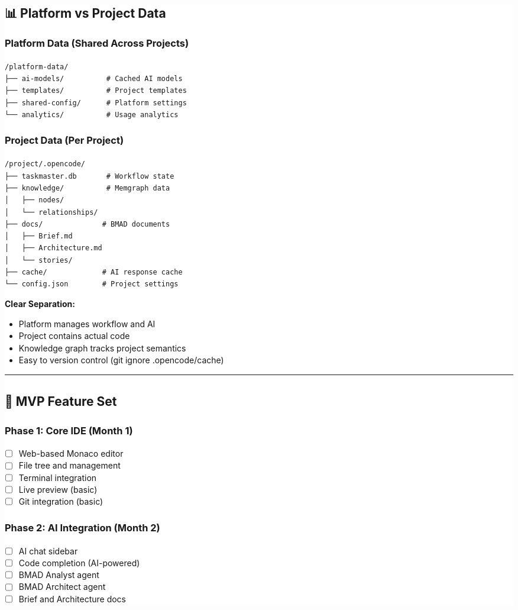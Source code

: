 
## 📊 Platform vs Project Data

### Platform Data (Shared Across Projects)

```
/platform-data/
├── ai-models/          # Cached AI models
├── templates/          # Project templates
├── shared-config/      # Platform settings
└── analytics/          # Usage analytics
```

### Project Data (Per Project)

```
/project/.opencode/
├── taskmaster.db       # Workflow state
├── knowledge/          # Memgraph data
│   ├── nodes/
│   └── relationships/
├── docs/              # BMAD documents
│   ├── Brief.md
│   ├── Architecture.md
│   └── stories/
├── cache/             # AI response cache
└── config.json        # Project settings
```

**Clear Separation:**

- Platform manages workflow and AI
- Project contains actual code
- Knowledge graph tracks project semantics
- Easy to version control (git ignore .opencode/cache)

---

## 🚀 MVP Feature Set

### Phase 1: Core IDE (Month 1)

- [ ] Web-based Monaco editor
- [ ] File tree and management
- [ ] Terminal integration
- [ ] Live preview (basic)
- [ ] Git integration (basic)

### Phase 2: AI Integration (Month 2)

- [ ] AI chat sidebar
- [ ] Code completion (AI-powered)
- [ ] BMAD Analyst agent
- [ ] BMAD Architect agent
- [ ] Brief and Architecture docs
